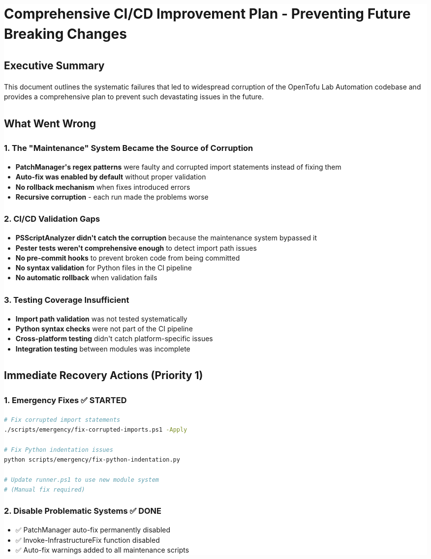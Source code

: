 # Comprehensive CI/CD Improvement Plan - Preventing Future Breaking Changes

## Executive Summary

This document outlines the systematic failures that led to widespread corruption of the OpenTofu Lab Automation codebase and provides a comprehensive plan to prevent such devastating issues in the future.

## What Went Wrong

### 1. **The "Maintenance" System Became the Source of Corruption**
- **PatchManager's regex patterns** were faulty and corrupted import statements instead of fixing them
- **Auto-fix was enabled by default** without proper validation
- **No rollback mechanism** when fixes introduced errors
- **Recursive corruption** - each run made the problems worse

### 2. **CI/CD Validation Gaps**
- **PSScriptAnalyzer didn't catch the corruption** because the maintenance system bypassed it
- **Pester tests weren't comprehensive enough** to detect import path issues
- **No pre-commit hooks** to prevent broken code from being committed
- **No syntax validation** for Python files in the CI pipeline
- **No automatic rollback** when validation fails

### 3. **Testing Coverage Insufficient**
- **Import path validation** was not tested systematically  
- **Python syntax checks** were not part of the CI pipeline
- **Cross-platform testing** didn't catch platform-specific issues
- **Integration testing** between modules was incomplete

## Immediate Recovery Actions (Priority 1)

### 1. **Emergency Fixes** ✅ STARTED
```bash
# Fix corrupted import statements
./scripts/emergency/fix-corrupted-imports.ps1 -Apply

# Fix Python indentation issues  
python scripts/emergency/fix-python-indentation.py

# Update runner.ps1 to use new module system
# (Manual fix required)
```

### 2. **Disable Problematic Systems** ✅ DONE
- ✅ PatchManager auto-fix permanently disabled
- ✅ Invoke-InfrastructureFix function disabled
- ✅ Auto-fix warnings added to all maintenance scripts
